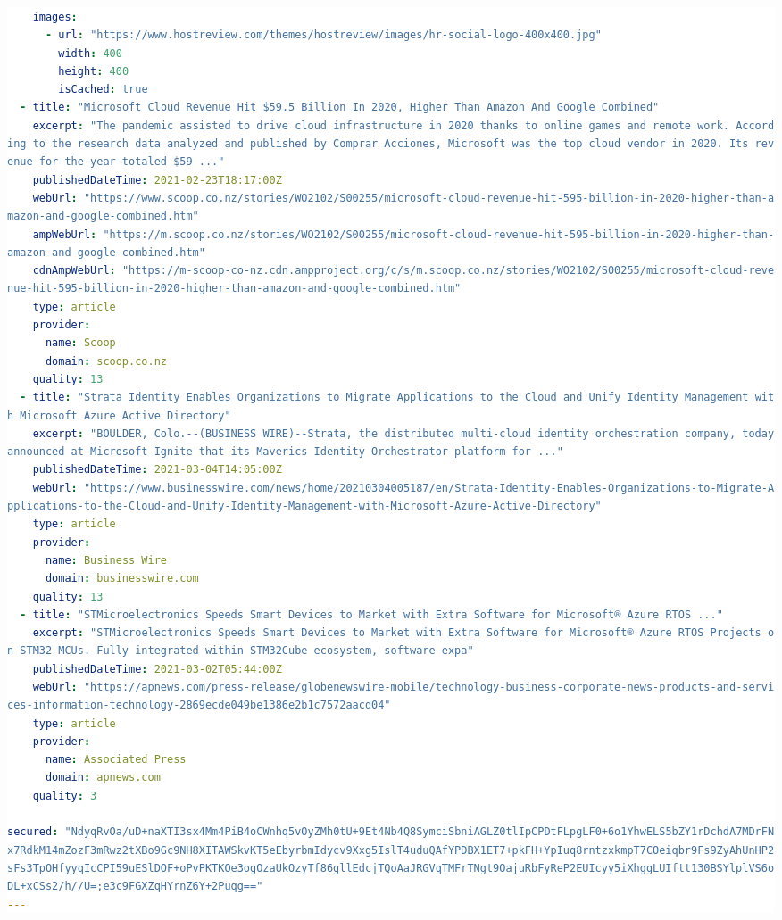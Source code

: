 ```yaml
    images:
      - url: "https://www.hostreview.com/themes/hostreview/images/hr-social-logo-400x400.jpg"
        width: 400
        height: 400
        isCached: true
  - title: "Microsoft Cloud Revenue Hit $59.5 Billion In 2020, Higher Than Amazon And Google Combined"
    excerpt: "The pandemic assisted to drive cloud infrastructure in 2020 thanks to online games and remote work. According to the research data analyzed and published by Comprar Acciones, Microsoft was the top cloud vendor in 2020. Its revenue for the year totaled $59 ..."
    publishedDateTime: 2021-02-23T18:17:00Z
    webUrl: "https://www.scoop.co.nz/stories/WO2102/S00255/microsoft-cloud-revenue-hit-595-billion-in-2020-higher-than-amazon-and-google-combined.htm"
    ampWebUrl: "https://m.scoop.co.nz/stories/WO2102/S00255/microsoft-cloud-revenue-hit-595-billion-in-2020-higher-than-amazon-and-google-combined.htm"
    cdnAmpWebUrl: "https://m-scoop-co-nz.cdn.ampproject.org/c/s/m.scoop.co.nz/stories/WO2102/S00255/microsoft-cloud-revenue-hit-595-billion-in-2020-higher-than-amazon-and-google-combined.htm"
    type: article
    provider:
      name: Scoop
      domain: scoop.co.nz
    quality: 13
  - title: "Strata Identity Enables Organizations to Migrate Applications to the Cloud and Unify Identity Management with Microsoft Azure Active Directory"
    excerpt: "BOULDER, Colo.--(BUSINESS WIRE)--Strata, the distributed multi-cloud identity orchestration company, today announced at Microsoft Ignite that its Maverics Identity Orchestrator platform for ..."
    publishedDateTime: 2021-03-04T14:05:00Z
    webUrl: "https://www.businesswire.com/news/home/20210304005187/en/Strata-Identity-Enables-Organizations-to-Migrate-Applications-to-the-Cloud-and-Unify-Identity-Management-with-Microsoft-Azure-Active-Directory"
    type: article
    provider:
      name: Business Wire
      domain: businesswire.com
    quality: 13
  - title: "STMicroelectronics Speeds Smart Devices to Market with Extra Software for Microsoft® Azure RTOS ..."
    excerpt: "STMicroelectronics Speeds Smart Devices to Market with Extra Software for Microsoft® Azure RTOS Projects on STM32 MCUs. Fully integrated within STM32Cube ecosystem, software expa"
    publishedDateTime: 2021-03-02T05:44:00Z
    webUrl: "https://apnews.com/press-release/globenewswire-mobile/technology-business-corporate-news-products-and-services-information-technology-2869ecde049be1386e2b1c7572aacd04"
    type: article
    provider:
      name: Associated Press
      domain: apnews.com
    quality: 3

secured: "NdyqRvOa/uD+naXTI3sx4Mm4PiB4oCWnhq5vOyZMh0tU+9Et4Nb4Q8SymciSbniAGLZ0tlIpCPDtFLpgLF0+6o1YhwELS5bZY1rDchdA7MDrFNx7RdkM14mZozF3mRwz2tXBo9Gc9NH8XITAWSkvKT5eEbyrbmIdycv9Xxg5IslT4uduQAfYPDBX1ET7+pkFH+YpIuq8rntzxkmpT7COeiqbr9Fs9ZyAhUnHP2sFs3TpOHfyyqIcCPI59uESlDOF+oPvPKTKOe3ogOzaUkOzyTf86gllEdcjTQoAaJRGVqTMFrTNgt9OajuRbFyReP2EUIcyy5iXhggLUIftt130BSYlplVS6oDL+xCSs2/h//U=;e3c9FGXZqHYrnZ6Y+2Puqg=="
---
```


